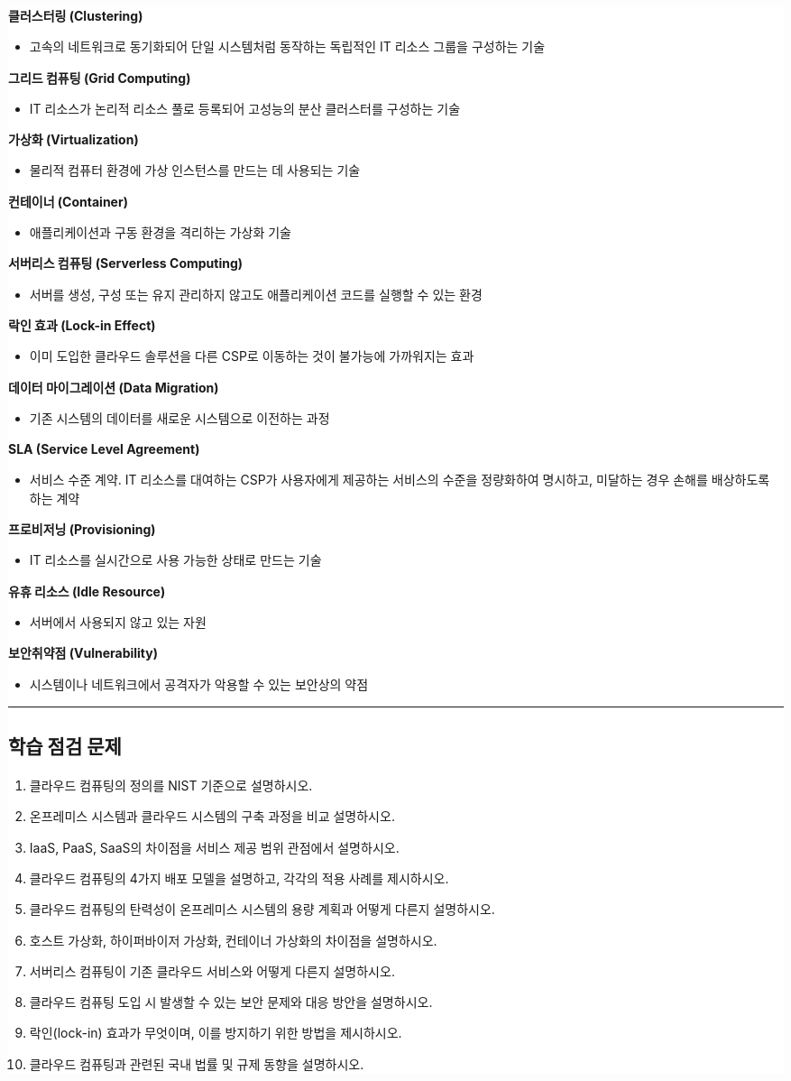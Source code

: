 **클러스터링 (Clustering)**
- 고속의 네트워크로 동기화되어 단일 시스템처럼 동작하는 독립적인 IT 리소스 그룹을 구성하는 기술

**그리드 컴퓨팅 (Grid Computing)**
- IT 리소스가 논리적 리소스 풀로 등록되어 고성능의 분산 클러스터를 구성하는 기술

**가상화 (Virtualization)**
- 물리적 컴퓨터 환경에 가상 인스턴스를 만드는 데 사용되는 기술

**컨테이너 (Container)**
- 애플리케이션과 구동 환경을 격리하는 가상화 기술

**서버리스 컴퓨팅 (Serverless Computing)**
- 서버를 생성, 구성 또는 유지 관리하지 않고도 애플리케이션 코드를 실행할 수 있는 환경

**락인 효과 (Lock-in Effect)**
- 이미 도입한 클라우드 솔루션을 다른 CSP로 이동하는 것이 불가능에 가까워지는 효과

**데이터 마이그레이션 (Data Migration)**
- 기존 시스템의 데이터를 새로운 시스템으로 이전하는 과정

**SLA (Service Level Agreement)**
- 서비스 수준 계약. IT 리소스를 대여하는 CSP가 사용자에게 제공하는 서비스의 수준을 정량화하여 명시하고, 미달하는 경우 손해를 배상하도록 하는 계약

**프로비저닝 (Provisioning)**
- IT 리소스를 실시간으로 사용 가능한 상태로 만드는 기술

**유휴 리소스 (Idle Resource)**
- 서버에서 사용되지 않고 있는 자원

**보안취약점 (Vulnerability)**
- 시스템이나 네트워크에서 공격자가 악용할 수 있는 보안상의 약점

---

## 학습 점검 문제

1. 클라우드 컴퓨팅의 정의를 NIST 기준으로 설명하시오.

2. 온프레미스 시스템과 클라우드 시스템의 구축 과정을 비교 설명하시오.

3. IaaS, PaaS, SaaS의 차이점을 서비스 제공 범위 관점에서 설명하시오.

4. 클라우드 컴퓨팅의 4가지 배포 모델을 설명하고, 각각의 적용 사례를 제시하시오.

5. 클라우드 컴퓨팅의 탄력성이 온프레미스 시스템의 용량 계획과 어떻게 다른지 설명하시오.

6. 호스트 가상화, 하이퍼바이저 가상화, 컨테이너 가상화의 차이점을 설명하시오.

7. 서버리스 컴퓨팅이 기존 클라우드 서비스와 어떻게 다른지 설명하시오.

8. 클라우드 컴퓨팅 도입 시 발생할 수 있는 보안 문제와 대응 방안을 설명하시오.

9. 락인(lock-in) 효과가 무엇이며, 이를 방지하기 위한 방법을 제시하시오.

10. 클라우드 컴퓨팅과 관련된 국내 법률 및 규제 동향을 설명하시오.